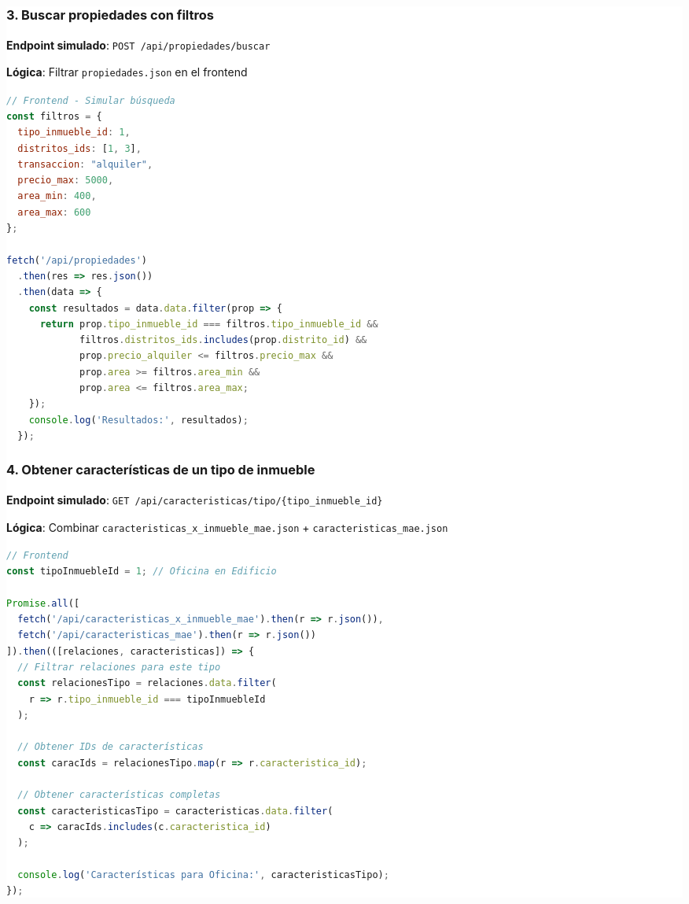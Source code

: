 ### 3. Buscar propiedades con filtros

**Endpoint simulado**: `POST /api/propiedades/buscar`

**Lógica**: Filtrar `propiedades.json` en el frontend

```javascript
// Frontend - Simular búsqueda
const filtros = {
  tipo_inmueble_id: 1,
  distritos_ids: [1, 3],
  transaccion: "alquiler",
  precio_max: 5000,
  area_min: 400,
  area_max: 600
};

fetch('/api/propiedades')
  .then(res => res.json())
  .then(data => {
    const resultados = data.data.filter(prop => {
      return prop.tipo_inmueble_id === filtros.tipo_inmueble_id &&
             filtros.distritos_ids.includes(prop.distrito_id) &&
             prop.precio_alquiler <= filtros.precio_max &&
             prop.area >= filtros.area_min &&
             prop.area <= filtros.area_max;
    });
    console.log('Resultados:', resultados);
  });
```

### 4. Obtener características de un tipo de inmueble

**Endpoint simulado**: `GET /api/caracteristicas/tipo/{tipo_inmueble_id}`

**Lógica**: Combinar `caracteristicas_x_inmueble_mae.json` + `caracteristicas_mae.json`

```javascript
// Frontend
const tipoInmuebleId = 1; // Oficina en Edificio

Promise.all([
  fetch('/api/caracteristicas_x_inmueble_mae').then(r => r.json()),
  fetch('/api/caracteristicas_mae').then(r => r.json())
]).then(([relaciones, caracteristicas]) => {
  // Filtrar relaciones para este tipo
  const relacionesTipo = relaciones.data.filter(
    r => r.tipo_inmueble_id === tipoInmuebleId
  );
  
  // Obtener IDs de características
  const caracIds = relacionesTipo.map(r => r.caracteristica_id);
  
  // Obtener características completas
  const caracteristicasTipo = caracteristicas.data.filter(
    c => caracIds.includes(c.caracteristica_id)
  );
  
  console.log('Características para Oficina:', caracteristicasTipo);
});
```
